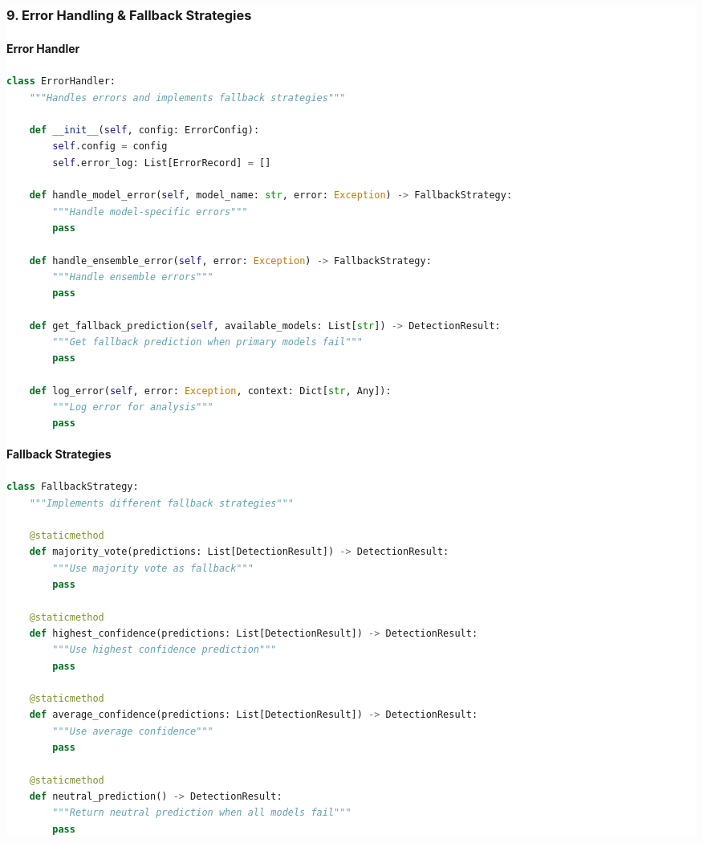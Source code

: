 ### 9. **Error Handling & Fallback Strategies**

#### **Error Handler**
```python
class ErrorHandler:
    """Handles errors and implements fallback strategies"""
    
    def __init__(self, config: ErrorConfig):
        self.config = config
        self.error_log: List[ErrorRecord] = []
    
    def handle_model_error(self, model_name: str, error: Exception) -> FallbackStrategy:
        """Handle model-specific errors"""
        pass
    
    def handle_ensemble_error(self, error: Exception) -> FallbackStrategy:
        """Handle ensemble errors"""
        pass
    
    def get_fallback_prediction(self, available_models: List[str]) -> DetectionResult:
        """Get fallback prediction when primary models fail"""
        pass
    
    def log_error(self, error: Exception, context: Dict[str, Any]):
        """Log error for analysis"""
        pass
```

#### **Fallback Strategies**
```python
class FallbackStrategy:
    """Implements different fallback strategies"""
    
    @staticmethod
    def majority_vote(predictions: List[DetectionResult]) -> DetectionResult:
        """Use majority vote as fallback"""
        pass
    
    @staticmethod
    def highest_confidence(predictions: List[DetectionResult]) -> DetectionResult:
        """Use highest confidence prediction"""
        pass
    
    @staticmethod
    def average_confidence(predictions: List[DetectionResult]) -> DetectionResult:
        """Use average confidence"""
        pass
    
    @staticmethod
    def neutral_prediction() -> DetectionResult:
        """Return neutral prediction when all models fail"""
        pass
```
